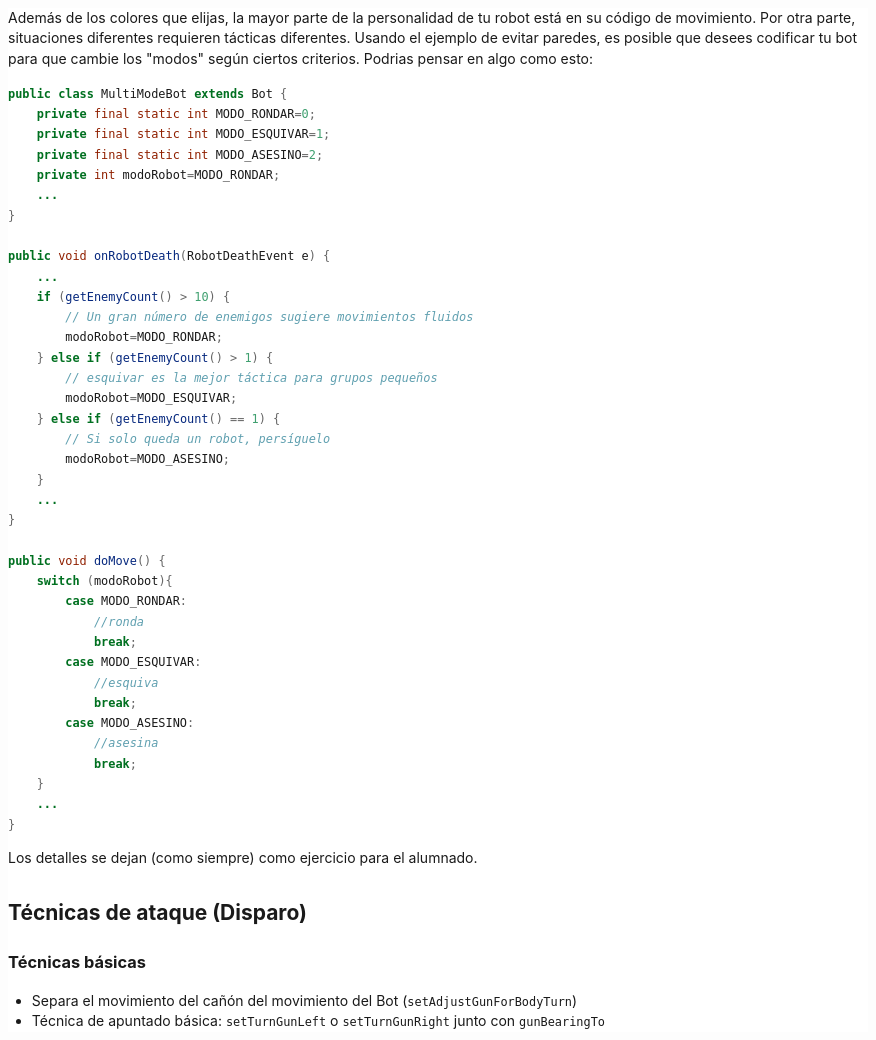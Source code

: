 Además de los colores que elijas, la mayor parte de la personalidad de tu robot está en su código de movimiento. Por otra parte, situaciones diferentes requieren tácticas diferentes. Usando el ejemplo de evitar paredes, es posible que desees codificar tu bot para que cambie los "modos" según ciertos criterios. Podrias pensar en algo como esto:

```java
public class MultiModeBot extends Bot {
    private final static int MODO_RONDAR=0;
    private final static int MODO_ESQUIVAR=1;
    private final static int MODO_ASESINO=2;
    private int modoRobot=MODO_RONDAR;
    ...
}

public void onRobotDeath(RobotDeathEvent e) {
	...
	if (getEnemyCount() > 10) {
		// Un gran número de enemigos sugiere movimientos fluidos
		modoRobot=MODO_RONDAR;
	} else if (getEnemyCount() > 1) {
		// esquivar es la mejor táctica para grupos pequeños
		modoRobot=MODO_ESQUIVAR;
	} else if (getEnemyCount() == 1) {
		// Si solo queda un robot, persíguelo
		modoRobot=MODO_ASESINO;
	}
	...
}   

public void doMove() {
    switch (modoRobot){
        case MODO_RONDAR:
            //ronda
            break;
        case MODO_ESQUIVAR:
            //esquiva
            break;
        case MODO_ASESINO:
            //asesina
            break;
    }
    ...
}
```

Los detalles se dejan (como siempre) como ejercicio para el alumnado.

## Técnicas de ataque (Disparo)

### Técnicas básicas

- Separa el movimiento del cañón del movimiento del Bot (`setAdjustGunForBodyTurn`)
- Técnica de apuntado básica: `setTurnGunLeft` o `setTurnGunRight` junto con `gunBearingTo`
